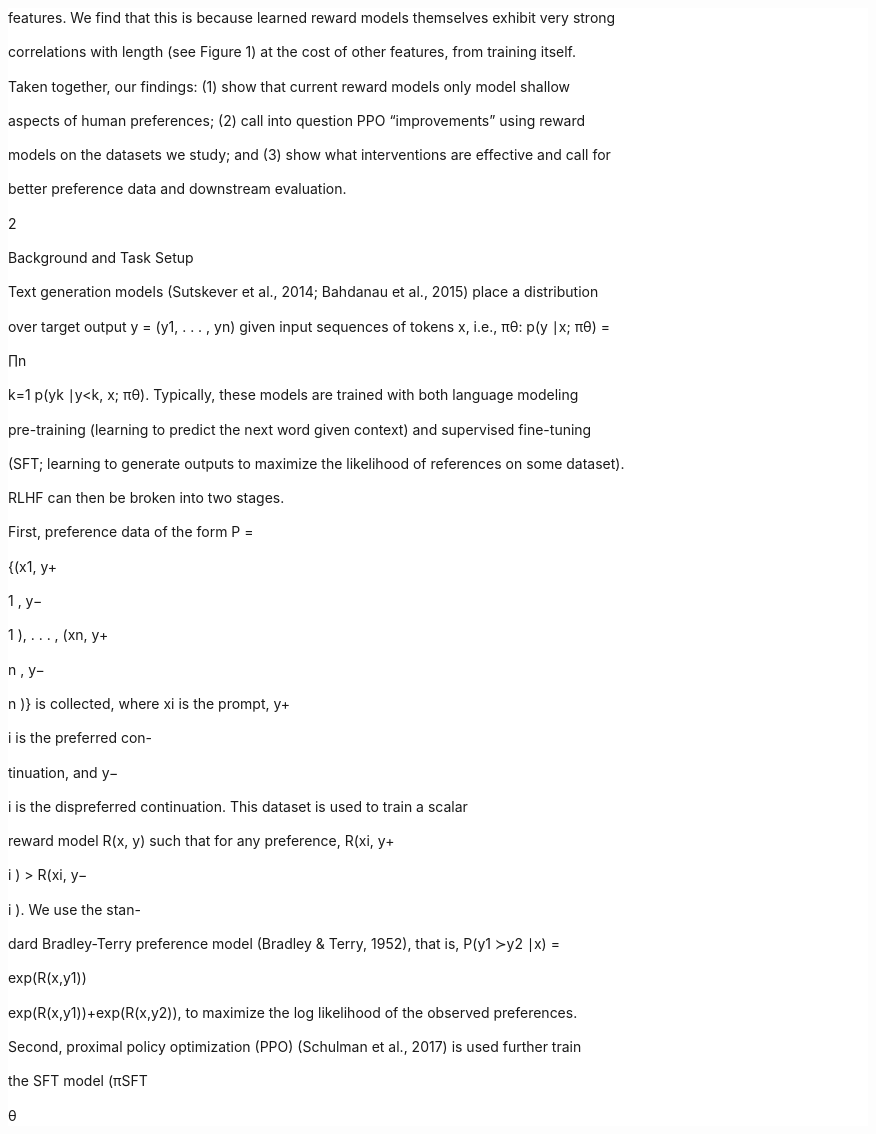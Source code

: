 features. We find that this is because learned reward models themselves exhibit very strong

correlations with length (see Figure 1) at the cost of other features, from training itself.

Taken together, our findings: (1) show that current reward models only model shallow

aspects of human preferences; (2) call into question PPO “improvements” using reward

models on the datasets we study; and (3) show what interventions are effective and call for

better preference data and downstream evaluation.

2

Background and Task Setup

Text generation models (Sutskever et al., 2014; Bahdanau et al., 2015) place a distribution

over target output y = (y1, . . . , yn) given input sequences of tokens x, i.e., πθ: p(y ∣x; πθ) =

∏n

k=1 p(yk ∣y<k, x; πθ). Typically, these models are trained with both language modeling

pre-training (learning to predict the next word given context) and supervised fine-tuning

(SFT; learning to generate outputs to maximize the likelihood of references on some dataset).

RLHF can then be broken into two stages.

First, preference data of the form P =

{(x1, y+

1 , y−

1 ), . . . , (xn, y+

n , y−

n )} is collected, where xi is the prompt, y+

i is the preferred con-

tinuation, and y−

i is the dispreferred continuation. This dataset is used to train a scalar

reward model R(x, y) such that for any preference, R(xi, y+

i ) > R(xi, y−

i ). We use the stan-

dard Bradley-Terry preference model (Bradley & Terry, 1952), that is, P(y1 ≻y2 ∣x) =

exp(R(x,y1))

exp(R(x,y1))+exp(R(x,y2)), to maximize the log likelihood of the observed preferences.

Second, proximal policy optimization (PPO) (Schulman et al., 2017) is used further train

the SFT model (πSFT

θ
